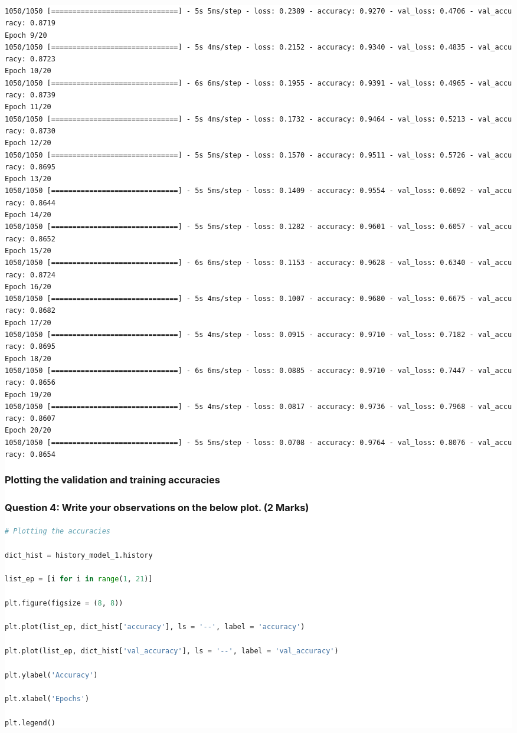     1050/1050 [==============================] - 5s 5ms/step - loss: 0.2389 - accuracy: 0.9270 - val_loss: 0.4706 - val_accuracy: 0.8719
    Epoch 9/20
    1050/1050 [==============================] - 5s 4ms/step - loss: 0.2152 - accuracy: 0.9340 - val_loss: 0.4835 - val_accuracy: 0.8723
    Epoch 10/20
    1050/1050 [==============================] - 6s 6ms/step - loss: 0.1955 - accuracy: 0.9391 - val_loss: 0.4965 - val_accuracy: 0.8739
    Epoch 11/20
    1050/1050 [==============================] - 5s 4ms/step - loss: 0.1732 - accuracy: 0.9464 - val_loss: 0.5213 - val_accuracy: 0.8730
    Epoch 12/20
    1050/1050 [==============================] - 5s 5ms/step - loss: 0.1570 - accuracy: 0.9511 - val_loss: 0.5726 - val_accuracy: 0.8695
    Epoch 13/20
    1050/1050 [==============================] - 5s 5ms/step - loss: 0.1409 - accuracy: 0.9554 - val_loss: 0.6092 - val_accuracy: 0.8644
    Epoch 14/20
    1050/1050 [==============================] - 5s 5ms/step - loss: 0.1282 - accuracy: 0.9601 - val_loss: 0.6057 - val_accuracy: 0.8652
    Epoch 15/20
    1050/1050 [==============================] - 6s 6ms/step - loss: 0.1153 - accuracy: 0.9628 - val_loss: 0.6340 - val_accuracy: 0.8724
    Epoch 16/20
    1050/1050 [==============================] - 5s 4ms/step - loss: 0.1007 - accuracy: 0.9680 - val_loss: 0.6675 - val_accuracy: 0.8682
    Epoch 17/20
    1050/1050 [==============================] - 5s 4ms/step - loss: 0.0915 - accuracy: 0.9710 - val_loss: 0.7182 - val_accuracy: 0.8695
    Epoch 18/20
    1050/1050 [==============================] - 6s 6ms/step - loss: 0.0885 - accuracy: 0.9710 - val_loss: 0.7447 - val_accuracy: 0.8656
    Epoch 19/20
    1050/1050 [==============================] - 5s 4ms/step - loss: 0.0817 - accuracy: 0.9736 - val_loss: 0.7968 - val_accuracy: 0.8607
    Epoch 20/20
    1050/1050 [==============================] - 5s 5ms/step - loss: 0.0708 - accuracy: 0.9764 - val_loss: 0.8076 - val_accuracy: 0.8654


### **Plotting the validation and training accuracies**

### **Question 4: Write your observations on the below plot. (2 Marks)**


```python
# Plotting the accuracies

dict_hist = history_model_1.history

list_ep = [i for i in range(1, 21)]

plt.figure(figsize = (8, 8))

plt.plot(list_ep, dict_hist['accuracy'], ls = '--', label = 'accuracy')

plt.plot(list_ep, dict_hist['val_accuracy'], ls = '--', label = 'val_accuracy')

plt.ylabel('Accuracy')

plt.xlabel('Epochs')

plt.legend()

```